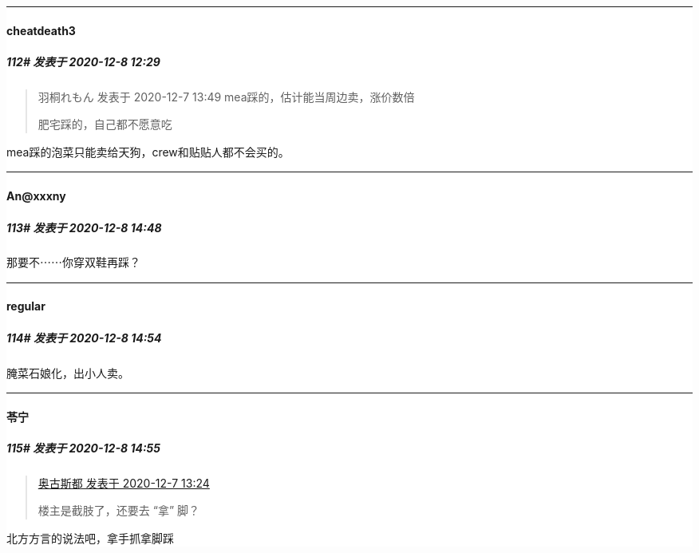 





*****

####  cheatdeath3  
##### 112#       发表于 2020-12-8 12:29



<blockquote>羽桐れもん 发表于 2020-12-7 13:49
mea踩的，估计能当周边卖，涨价数倍

肥宅踩的，自己都不愿意吃
</blockquote>
mea踩的泡菜只能卖给天狗，crew和贴贴人都不会买的。







*****

####  An@xxxny  
##### 113#       发表于 2020-12-8 14:48




那要不⋯⋯你穿双鞋再踩？







*****

####  regular  
##### 114#       发表于 2020-12-8 14:54




腌菜石娘化，出小人卖。







*****

####  苓宁  
##### 115#       发表于 2020-12-8 14:55



<blockquote><a href="httphttps://bbs.saraba1st.com/2b/forum.php?mod=redirect&amp;goto=findpost&amp;pid=49638295&amp;ptid=1976155" target="_blank">奥古斯都 发表于 2020-12-7 13:24</a>

楼主是截肢了，还要去 “拿” 脚？</blockquote>
北方方言的说法吧，拿手抓拿脚踩
